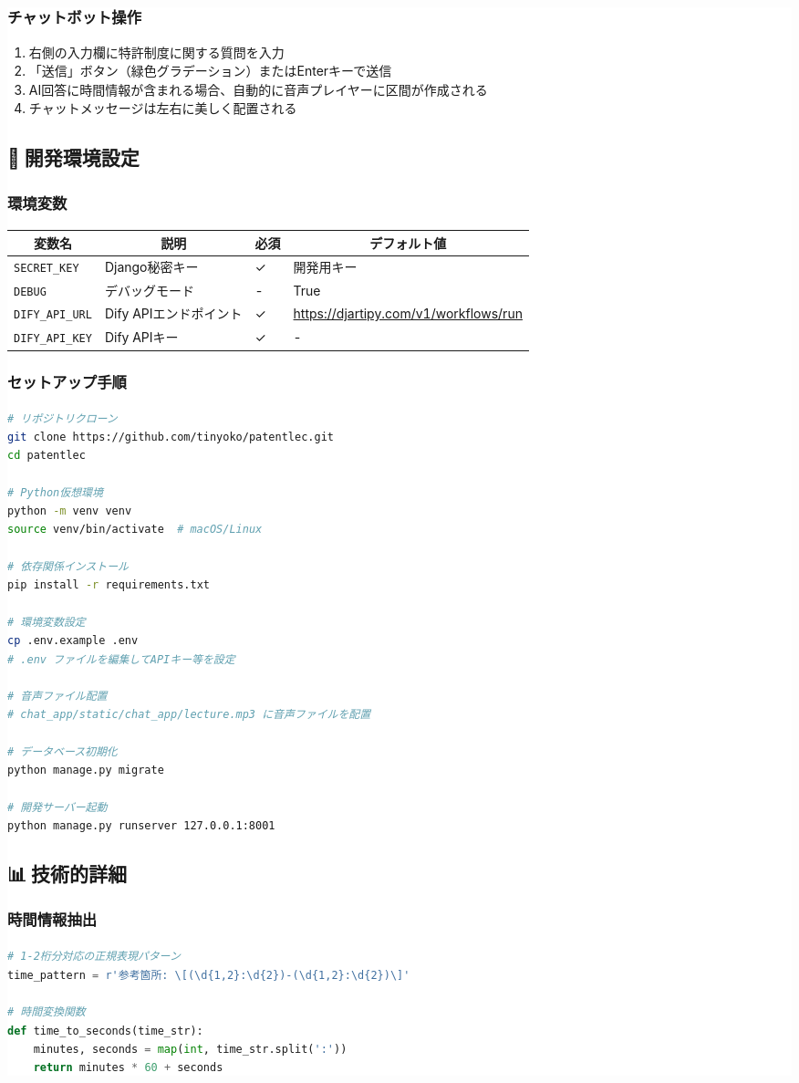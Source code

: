 ### チャットボット操作
1. 右側の入力欄に特許制度に関する質問を入力
2. 「送信」ボタン（緑色グラデーション）またはEnterキーで送信
3. AI回答に時間情報が含まれる場合、自動的に音声プレイヤーに区間が作成される
4. チャットメッセージは左右に美しく配置される

## 🔧 開発環境設定

### 環境変数
| 変数名 | 説明 | 必須 | デフォルト値 |
|--------|------|------|-------------|
| `SECRET_KEY` | Django秘密キー | ✓ | 開発用キー |
| `DEBUG` | デバッグモード | - | True |
| `DIFY_API_URL` | Dify APIエンドポイント | ✓ | https://djartipy.com/v1/workflows/run |
| `DIFY_API_KEY` | Dify APIキー | ✓ | - |

### セットアップ手順
```bash
# リポジトリクローン
git clone https://github.com/tinyoko/patentlec.git
cd patentlec

# Python仮想環境
python -m venv venv
source venv/bin/activate  # macOS/Linux

# 依存関係インストール
pip install -r requirements.txt

# 環境変数設定
cp .env.example .env
# .env ファイルを編集してAPIキー等を設定

# 音声ファイル配置
# chat_app/static/chat_app/lecture.mp3 に音声ファイルを配置

# データベース初期化
python manage.py migrate

# 開発サーバー起動
python manage.py runserver 127.0.0.1:8001
```

## 📊 技術的詳細

### 時間情報抽出
```python
# 1-2桁分対応の正規表現パターン
time_pattern = r'参考箇所: \[(\d{1,2}:\d{2})-(\d{1,2}:\d{2})\]'

# 時間変換関数
def time_to_seconds(time_str):
    minutes, seconds = map(int, time_str.split(':'))
    return minutes * 60 + seconds
```
